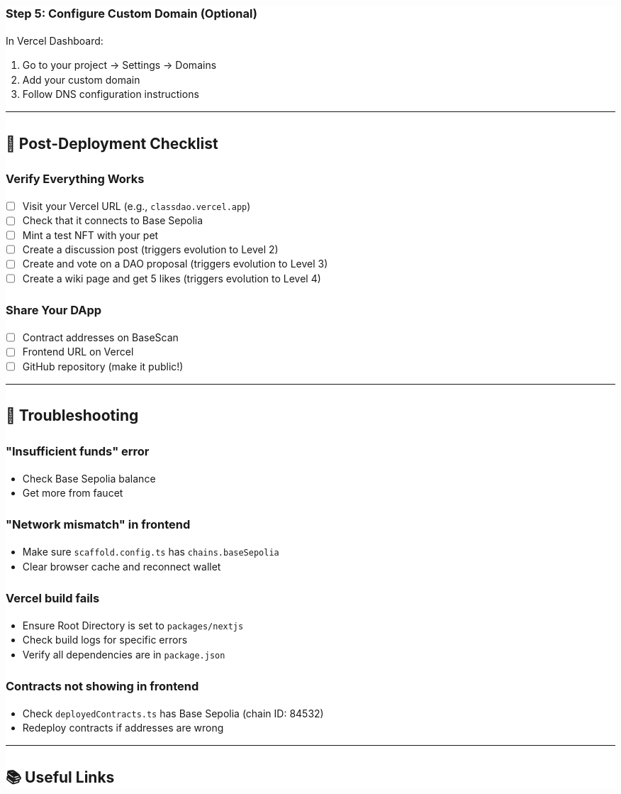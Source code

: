 ### Step 5: Configure Custom Domain (Optional)

In Vercel Dashboard:
1. Go to your project → Settings → Domains
2. Add your custom domain
3. Follow DNS configuration instructions

---

## 🎉 Post-Deployment Checklist

### Verify Everything Works

- [ ] Visit your Vercel URL (e.g., `classdao.vercel.app`)
- [ ] Check that it connects to Base Sepolia
- [ ] Mint a test NFT with your pet
- [ ] Create a discussion post (triggers evolution to Level 2)
- [ ] Create and vote on a DAO proposal (triggers evolution to Level 3)
- [ ] Create a wiki page and get 5 likes (triggers evolution to Level 4)

### Share Your DApp

- [ ] Contract addresses on BaseScan
- [ ] Frontend URL on Vercel
- [ ] GitHub repository (make it public!)

---

## 🐛 Troubleshooting

### "Insufficient funds" error
- Check Base Sepolia balance
- Get more from faucet

### "Network mismatch" in frontend
- Make sure `scaffold.config.ts` has `chains.baseSepolia`
- Clear browser cache and reconnect wallet

### Vercel build fails
- Ensure Root Directory is set to `packages/nextjs`
- Check build logs for specific errors
- Verify all dependencies are in `package.json`

### Contracts not showing in frontend
- Check `deployedContracts.ts` has Base Sepolia (chain ID: 84532)
- Redeploy contracts if addresses are wrong

---

## 📚 Useful Links
